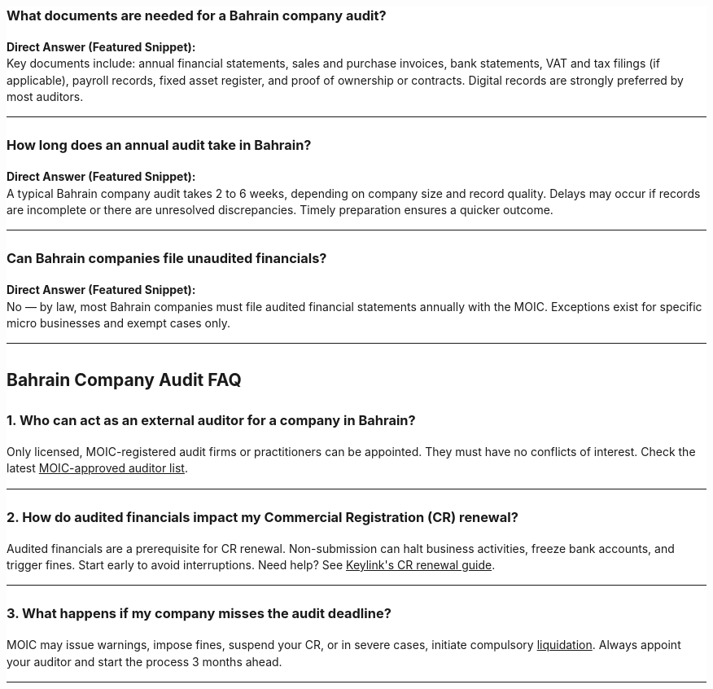 ### What documents are needed for a Bahrain company audit?

**Direct Answer (Featured Snippet):**  
Key documents include: annual financial statements, sales and purchase invoices, bank statements, VAT and tax filings (if applicable), payroll records, fixed asset register, and proof of ownership or contracts. Digital records are strongly preferred by most auditors.

---

### How long does an annual audit take in Bahrain?

**Direct Answer (Featured Snippet):**  
A typical Bahrain company audit takes 2 to 6 weeks, depending on company size and record quality. Delays may occur if records are incomplete or there are unresolved discrepancies. Timely preparation ensures a quicker outcome.

---

### Can Bahrain companies file unaudited financials?

**Direct Answer (Featured Snippet):**  
No — by law, most Bahrain companies must file audited financial statements annually with the MOIC. Exceptions exist for specific micro businesses and exempt cases only.

---

## Bahrain Company Audit FAQ 

### 1. Who can act as an external auditor for a company in Bahrain?

Only licensed, MOIC-registered audit firms or practitioners can be appointed. They must have no conflicts of interest. Check the latest [MOIC-approved auditor list](https://www.moic.gov.bh).

---

### 2. How do audited financials impact my Commercial Registration (CR) renewal?

Audited financials are a prerequisite for CR renewal. Non-submission can halt business activities, freeze bank accounts, and trigger fines. Start early to avoid interruptions. Need help? See [Keylink's CR renewal guide](https://keylinkbh.com/commercial-registration-in-bahrain/).

---

### 3. What happens if my company misses the audit deadline?

MOIC may issue warnings, impose fines, suspend your CR, or in severe cases, initiate compulsory [liquidation](https://keylinkbh.com/company-liquidation-in-bahrain/). Always appoint your auditor and start the process 3 months ahead.

---
